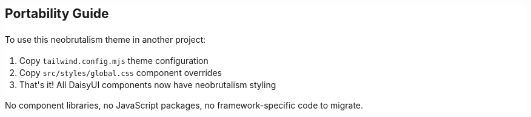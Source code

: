## Portability Guide

To use this neobrutalism theme in another project:

1. Copy `tailwind.config.mjs` theme configuration
2. Copy `src/styles/global.css` component overrides
3. That's it! All DaisyUI components now have neobrutalism styling

No component libraries, no JavaScript packages, no framework-specific code to migrate.

